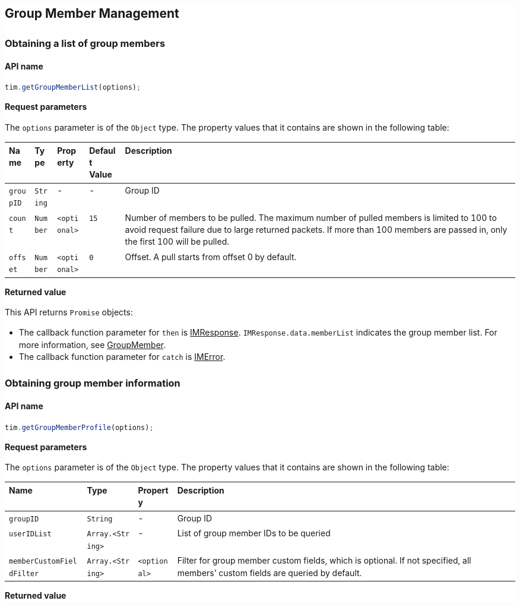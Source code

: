 ## Group Member Management

### Obtaining a list of group members

**API name**

```js
tim.getGroupMemberList(options);
```

**Request parameters**

The `options` parameter is of the `Object` type. The property values that it contains are shown in the following table:

| Name | Type | Property | Default Value | Description |
| :-------- | :------- | :------------ | :----- | :--------------------------- |
| `groupID` | `String` | - | - | Group ID |
| `count` | `Number` | `<optional> ` | `15` | Number of members to be pulled. The maximum number of pulled members is limited to 100 to avoid request failure due to large returned packets. If more than 100 members are passed in, only the first 100 will be pulled. |
| `offset` | `Number` | `<optional> ` | `0` | Offset. A pull starts from offset 0 by default. |

**Returned value**

This API returns `Promise` objects:

- The callback function parameter for `then` is [IMResponse](https://imsdk-1252463788.file.myqcloud.com/IM_DOC/Web/global.html#IMResponse). `IMResponse.data.memberList` indicates the group member list. For more information, see [GroupMember](https://imsdk-1252463788.file.myqcloud.com/IM_DOC/Web/GroupMember.html).
- The callback function parameter for `catch` is [IMError](https://imsdk-1252463788.file.myqcloud.com/IM_DOC/Web/global.html#IMError).

### Obtaining group member information

**API name**

```js
tim.getGroupMemberProfile(options);
```

**Request parameters**

The `options` parameter is of the `Object` type. The property values that it contains are shown in the following table:

| Name | Type | Property | Description |
| :------------------------ | :--------------- | :------------ | :----------------------------------------------------------- |
| `groupID` | `String` | - | Group ID |
| `userIDList` | `Array.<String>` | - | List of group member IDs to be queried |
| `memberCustomFieldFilter` | `Array.<String>` | `<optional>` | Filter for group member custom fields, which is optional. If not specified, all members’ custom fields are queried by default. |

**Returned value**
